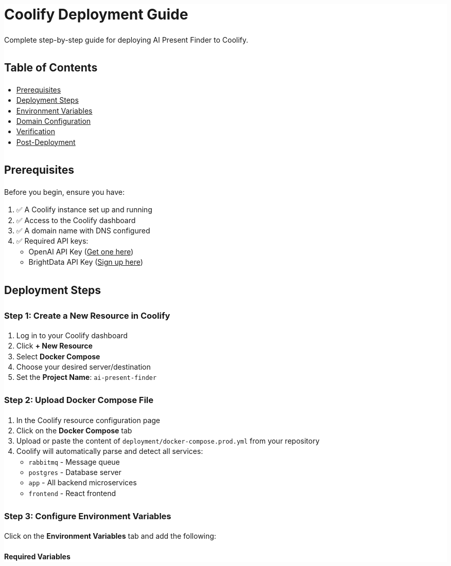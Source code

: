 # Coolify Deployment Guide

Complete step-by-step guide for deploying AI Present Finder to Coolify.

## Table of Contents

- [Prerequisites](#prerequisites)
- [Deployment Steps](#deployment-steps)
- [Environment Variables](#environment-variables)
- [Domain Configuration](#domain-configuration)
- [Verification](#verification)
- [Post-Deployment](#post-deployment)

## Prerequisites

Before you begin, ensure you have:

1. ✅ A Coolify instance set up and running
2. ✅ Access to the Coolify dashboard
3. ✅ A domain name with DNS configured
4. ✅ Required API keys:
   - OpenAI API Key ([Get one here](https://platform.openai.com/api-keys))
   - BrightData API Key ([Sign up here](https://brightdata.com/))

## Deployment Steps

### Step 1: Create a New Resource in Coolify

1. Log in to your Coolify dashboard
2. Click **+ New Resource**
3. Select **Docker Compose**
4. Choose your desired server/destination
5. Set the **Project Name**: `ai-present-finder`

### Step 2: Upload Docker Compose File

1. In the Coolify resource configuration page
2. Click on the **Docker Compose** tab
3. Upload or paste the content of `deployment/docker-compose.prod.yml` from your repository
4. Coolify will automatically parse and detect all services:
   - `rabbitmq` - Message queue
   - `postgres` - Database server
   - `app` - All backend microservices
   - `frontend` - React frontend

### Step 3: Configure Environment Variables

Click on the **Environment Variables** tab and add the following:

#### Required Variables

